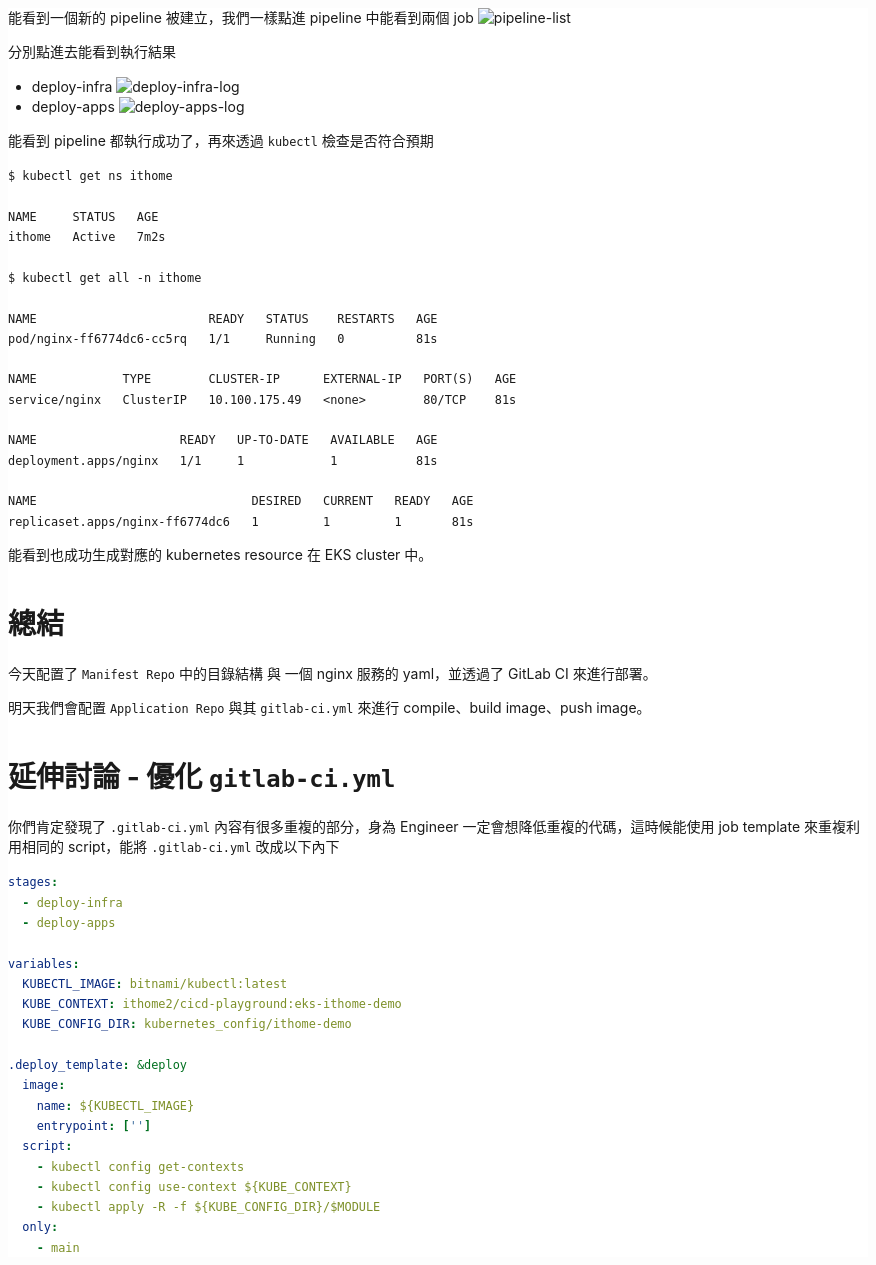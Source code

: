 能看到一個新的 pipeline 被建立，我們一樣點進 pipeline 中能看到兩個 job
![pipeline-list](https://cdn.jsdelivr.net/gh/YihongGao/picx-images-hosting@master/20230919/截圖-2023-09-24-上午1.34.04.5zduyop45t00.webp)

分別點進去能看到執行結果
- deploy-infra
    ![deploy-infra-log](https://cdn.jsdelivr.net/gh/YihongGao/picx-images-hosting@master/20230919/截圖-2023-09-24-上午1.34.26.4tyfbvbjp280.webp)
- deploy-apps
    ![deploy-apps-log](https://cdn.jsdelivr.net/gh/YihongGao/picx-images-hosting@master/20230919/截圖-2023-09-24-上午1.34.34.2rmnzsrcrtk0.webp)

能看到 pipeline 都執行成功了，再來透過 `kubectl` 檢查是否符合預期

```
$ kubectl get ns ithome

NAME     STATUS   AGE
ithome   Active   7m2s

$ kubectl get all -n ithome

NAME                        READY   STATUS    RESTARTS   AGE
pod/nginx-ff6774dc6-cc5rq   1/1     Running   0          81s

NAME            TYPE        CLUSTER-IP      EXTERNAL-IP   PORT(S)   AGE
service/nginx   ClusterIP   10.100.175.49   <none>        80/TCP    81s

NAME                    READY   UP-TO-DATE   AVAILABLE   AGE
deployment.apps/nginx   1/1     1            1           81s

NAME                              DESIRED   CURRENT   READY   AGE
replicaset.apps/nginx-ff6774dc6   1         1         1       81s
```

能看到也成功生成對應的 kubernetes resource 在 EKS cluster 中。

# 總結
今天配置了 `Manifest Repo` 中的目錄結構 與 一個 nginx 服務的 yaml，並透過了 GitLab CI 來進行部署。

明天我們會配置 `Application Repo` 與其 `gitlab-ci.yml` 來進行 compile、build image、push image。

# 延伸討論 - 優化 `gitlab-ci.yml`
你們肯定發現了 `.gitlab-ci.yml` 內容有很多重複的部分，身為 Engineer 一定會想降低重複的代碼，這時候能使用 job template 來重複利用相同的 script，能將 `.gitlab-ci.yml` 改成以下內下
```yml
stages:
  - deploy-infra
  - deploy-apps

variables:
  KUBECTL_IMAGE: bitnami/kubectl:latest
  KUBE_CONTEXT: ithome2/cicd-playground:eks-ithome-demo
  KUBE_CONFIG_DIR: kubernetes_config/ithome-demo

.deploy_template: &deploy  
  image:
    name: ${KUBECTL_IMAGE}
    entrypoint: ['']
  script:
    - kubectl config get-contexts
    - kubectl config use-context ${KUBE_CONTEXT}
    - kubectl apply -R -f ${KUBE_CONFIG_DIR}/$MODULE
  only:
    - main
```